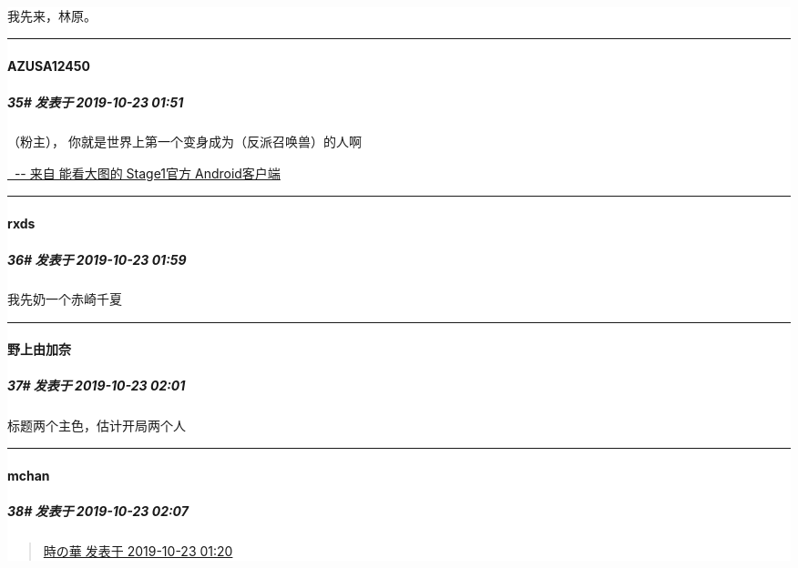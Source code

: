 

我先来，林原。







-----

####  AZUSA12450  
##### 35#       发表于 2019-10-23 01:51




（粉主）， 你就是世界上第一个变身成为（反派召唤兽）的人啊

[  -- 来自 能看大图的 Stage1官方 Android客户端](https://www.coolapk.com/apk/140634)







-----

####  rxds  
##### 36#       发表于 2019-10-23 01:59




我先奶一个赤崎千夏







-----

####  野上由加奈  
##### 37#       发表于 2019-10-23 02:01




标题两个主色，估计开局两个人







-----

####  mchan  
##### 38#       发表于 2019-10-23 02:07



<blockquote><a href="httphttps://bbs.saraba1st.com/2b/forum.php?mod=redirect&amp;goto=findpost&amp;pid=45280537&amp;ptid=1860852" target="_blank">時の華 发表于 2019-10-23 01:20</a>
